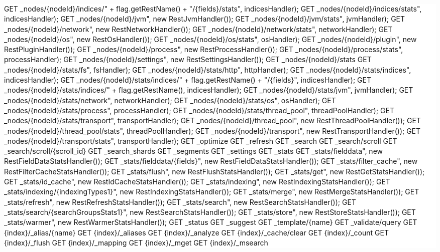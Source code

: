 GET _nodes/{nodeId}/indices/" + flag.getRestName() + "/{fields}/stats", indicesHandler);
GET _nodes/{nodeId}/indices/stats", indicesHandler);
GET _nodes/{nodeId}/jvm", new RestJvmHandler());
GET _nodes/{nodeId}/jvm/stats", jvmHandler);
GET _nodes/{nodeId}/network", new RestNetworkHandler());
GET _nodes/{nodeId}/network/stats", networkHandler);
GET _nodes/{nodeId}/os", new RestOsHandler());
GET _nodes/{nodeId}/os/stats", osHandler);
GET _nodes/{nodeId}/plugin", new RestPluginHandler());
GET _nodes/{nodeId}/process", new RestProcessHandler());
GET _nodes/{nodeId}/process/stats", processHandler);
GET _nodes/{nodeId}/settings", new RestSettingsHandler());
GET _nodes/{nodeId}/stats
GET _nodes/{nodeId}/stats/fs", fsHandler);
GET _nodes/{nodeId}/stats/http", httpHandler);
GET _nodes/{nodeId}/stats/indices", indicesHandler);
GET _nodes/{nodeId}/stats/indices/" + flag.getRestName() + "/{fields}", indicesHandler);
GET _nodes/{nodeId}/stats/indices/" + flag.getRestName(), indicesHandler);
GET _nodes/{nodeId}/stats/jvm", jvmHandler);
GET _nodes/{nodeId}/stats/network", networkHandler);
GET _nodes/{nodeId}/stats/os", osHandler);
GET _nodes/{nodeId}/stats/process", processHandler);
GET _nodes/{nodeId}/stats/thread_pool", threadPoolHandler);
GET _nodes/{nodeId}/stats/transport", transportHandler);
GET _nodes/{nodeId}/thread_pool", new RestThreadPoolHandler());
GET _nodes/{nodeId}/thread_pool/stats", threadPoolHandler);
GET _nodes/{nodeId}/transport", new RestTransportHandler());
GET _nodes/{nodeId}/transport/stats", transportHandler);
GET _optimize
GET _refresh
GET _search
GET _search/scroll
GET _search/scroll/{scroll_id}
GET _search_shards
GET _segments
GET _settings
GET _stats
GET _stats/fielddata", new RestFieldDataStatsHandler());
GET _stats/fielddata/{fields}", new RestFieldDataStatsHandler());
GET _stats/filter_cache", new RestFilterCacheStatsHandler());
GET _stats/flush", new RestFlushStatsHandler());
GET _stats/get", new RestGetStatsHandler());
GET _stats/id_cache", new RestIdCacheStatsHandler());
GET _stats/indexing", new RestIndexingStatsHandler());
GET _stats/indexing/{indexingTypes1}", new RestIndexingStatsHandler());
GET _stats/merge", new RestMergeStatsHandler());
GET _stats/refresh", new RestRefreshStatsHandler());
GET _stats/search", new RestSearchStatsHandler());
GET _stats/search/{searchGroupsStats1}", new RestSearchStatsHandler());
GET _stats/store", new RestStoreStatsHandler());
GET _stats/warmer", new RestWarmerStatsHandler());
GET _status
GET _suggest
GET _template/{name}
GET _validate/query
GET {index}/_alias/{name}
GET {index}/_aliases
GET {index}/_analyze
GET {index}/_cache/clear
GET {index}/_count
GET {index}/_flush
GET {index}/_mapping
GET {index}/_mget
GET {index}/_msearch